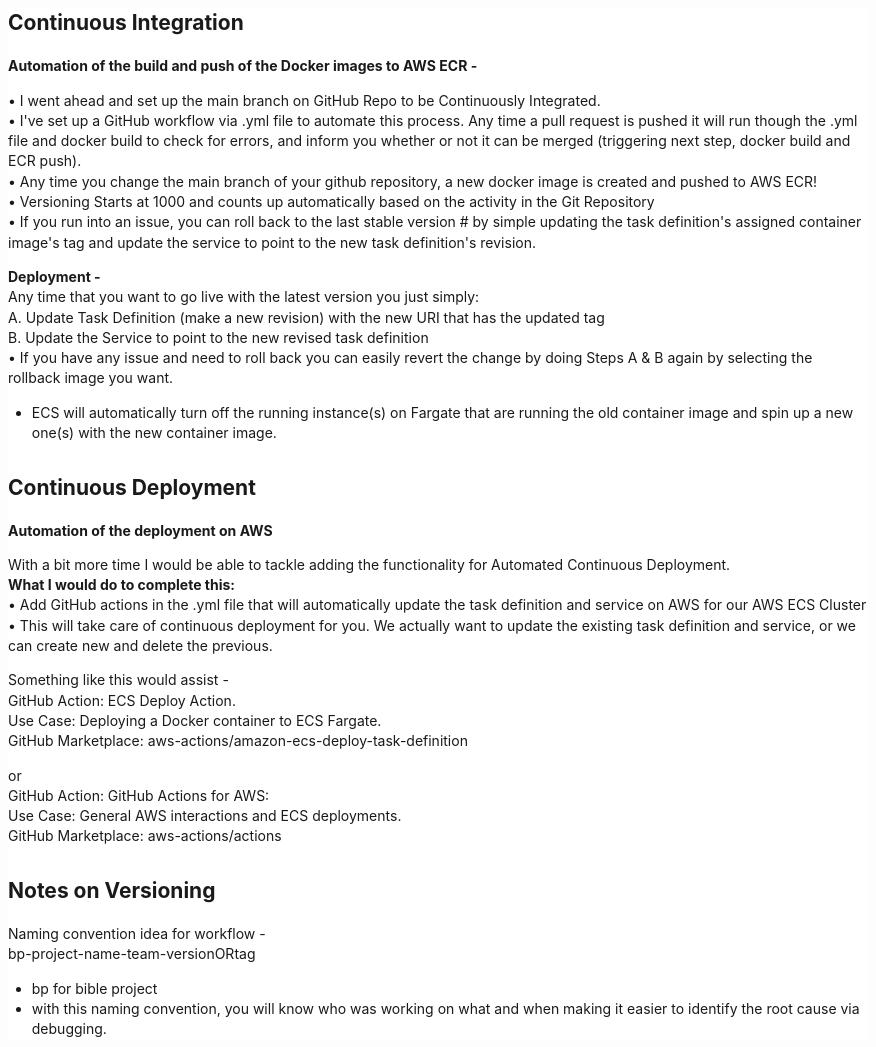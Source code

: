 
## **Continuous Integration**  
  
**Automation of the build and push of the Docker images to AWS ECR -**    
  
• I went ahead and set up the main branch on GitHub Repo to be Continuously Integrated.  
• I've set up a GitHub workflow via .yml file to automate this process. Any time a pull request is pushed it will run though the .yml file and docker build to check for errors, and inform you whether or not it can be merged (triggering next step, docker build and ECR push).  
• Any time you change the main branch of your github repository, a new docker image is created and pushed to AWS ECR!  
• Versioning Starts at 1000 and counts up automatically based on the activity in the Git Repository  
• If you run into an issue, you can roll back to the last stable version # by simple updating the task definition's assigned container image's tag and update the service to point to the new task definition's revision.  

**Deployment -**  
Any time that you want to go live with the latest version you just simply:  
	A. Update Task Definition (make a new revision) with the new URI that has the updated tag  
	B. Update the Service to point to the new revised task definition  
• If you have any issue and need to roll back you can easily revert the change by doing Steps A & B again by selecting the rollback image you want.  
* ECS will automatically turn off the running instance(s) on Fargate that are running the old container image and spin up a new one(s) with the new container image.  


## **Continuous Deployment**  
  
**Automation of the deployment on AWS**  
  
With a bit more time I would be able to tackle adding the functionality for Automated Continuous Deployment.   
**What I would do to complete this:**   
• Add GitHub actions in the .yml file that will automatically update the task definition and service on AWS for our AWS ECS Cluster    
• This will take care of continuous deployment for you. We actually want to update the existing task definition and service, or we can create new and delete the previous.  

Something like this would assist -    
GitHub Action: ECS Deploy Action.    
Use Case: Deploying a Docker container to ECS Fargate.   
GitHub Marketplace: aws-actions/amazon-ecs-deploy-task-definition   

or  
GitHub Action: GitHub Actions for AWS:    
Use Case: General AWS interactions and ECS deployments.   
GitHub Marketplace: aws-actions/actions   


## **Notes on Versioning**   
Naming convention idea for workflow -   
bp-project-name-team-versionORtag  
- bp for bible project  
- with this naming convention, you will know who was working on what and when making it easier to identify the root cause via debugging.   

